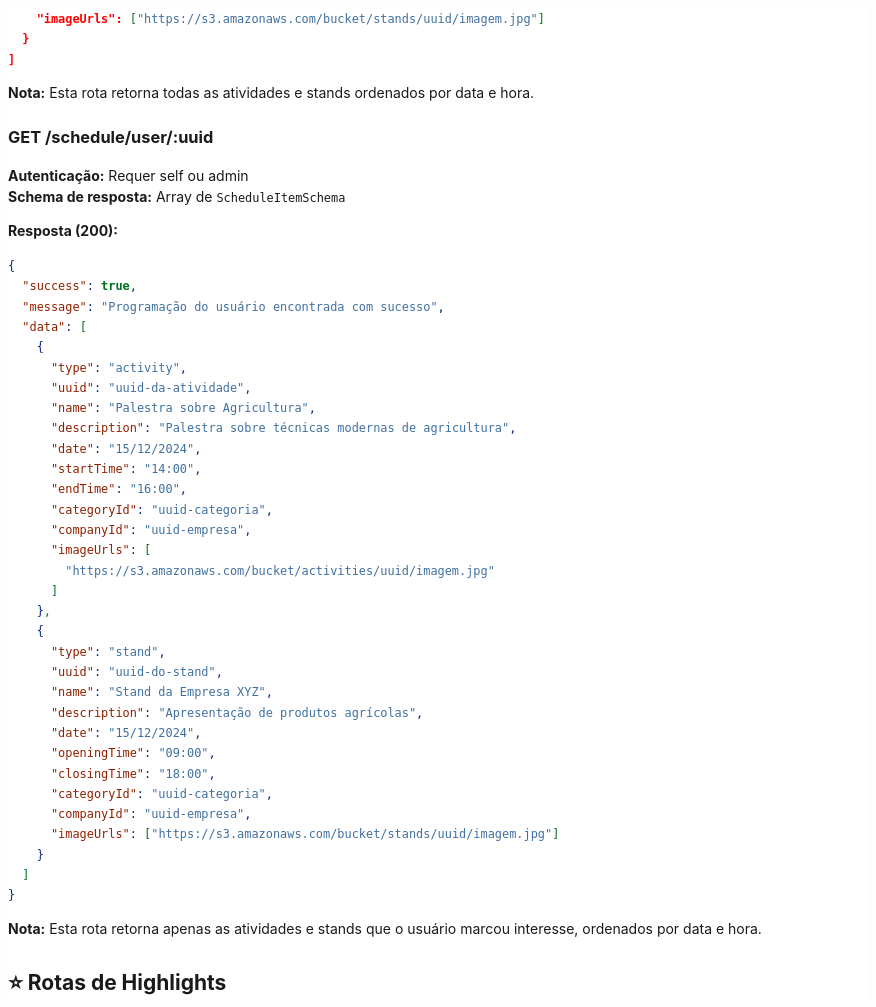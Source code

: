 ```json
    "imageUrls": ["https://s3.amazonaws.com/bucket/stands/uuid/imagem.jpg"]
  }
]
```

**Nota:** Esta rota retorna todas as atividades e stands ordenados por data e hora.

### GET /schedule/user/:uuid

**Autenticação:** Requer self ou admin  
**Schema de resposta:** Array de `ScheduleItemSchema`

**Resposta (200):**

```json
{
  "success": true,
  "message": "Programação do usuário encontrada com sucesso",
  "data": [
    {
      "type": "activity",
      "uuid": "uuid-da-atividade",
      "name": "Palestra sobre Agricultura",
      "description": "Palestra sobre técnicas modernas de agricultura",
      "date": "15/12/2024",
      "startTime": "14:00",
      "endTime": "16:00",
      "categoryId": "uuid-categoria",
      "companyId": "uuid-empresa",
      "imageUrls": [
        "https://s3.amazonaws.com/bucket/activities/uuid/imagem.jpg"
      ]
    },
    {
      "type": "stand",
      "uuid": "uuid-do-stand",
      "name": "Stand da Empresa XYZ",
      "description": "Apresentação de produtos agrícolas",
      "date": "15/12/2024",
      "openingTime": "09:00",
      "closingTime": "18:00",
      "categoryId": "uuid-categoria",
      "companyId": "uuid-empresa",
      "imageUrls": ["https://s3.amazonaws.com/bucket/stands/uuid/imagem.jpg"]
    }
  ]
}
```

**Nota:** Esta rota retorna apenas as atividades e stands que o usuário marcou interesse, ordenados por data e hora.

## ⭐ Rotas de Highlights
